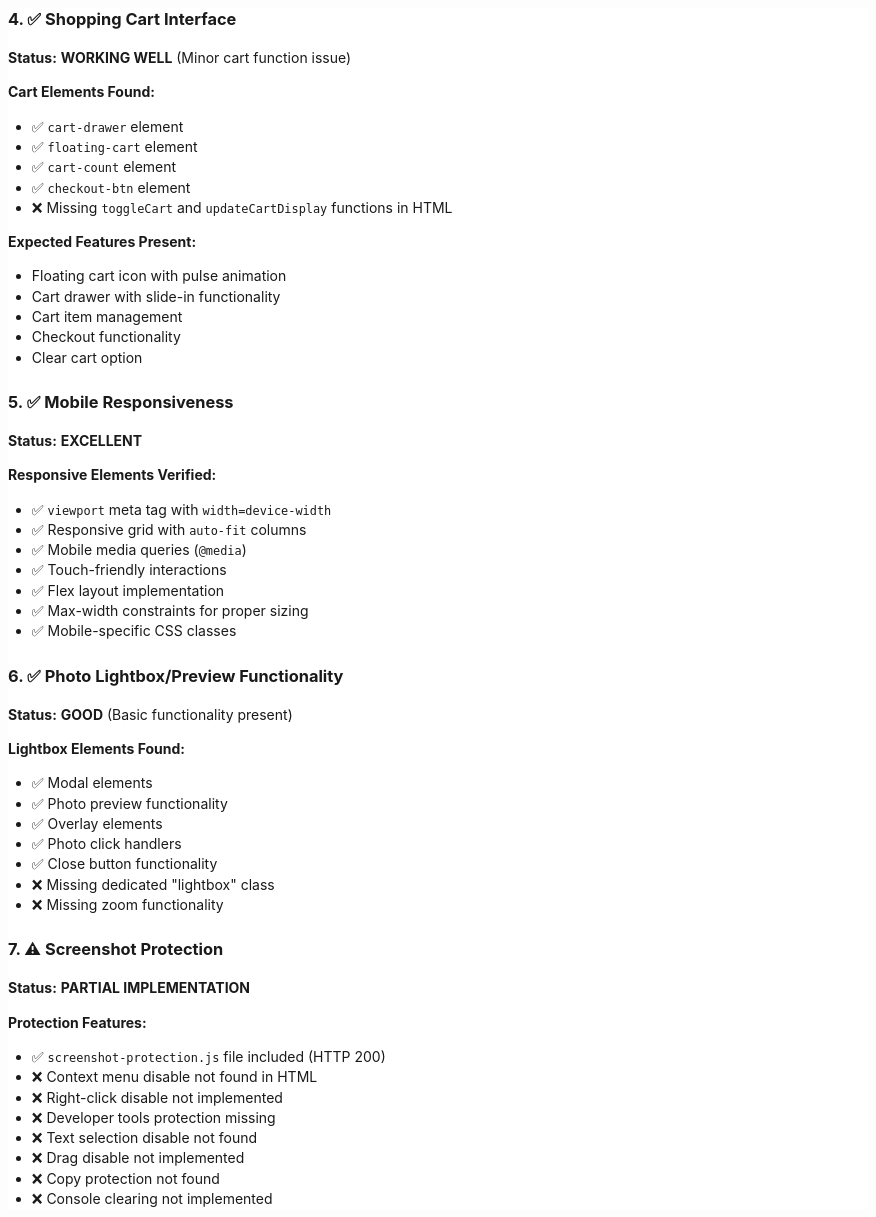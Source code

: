 ### 4. ✅ Shopping Cart Interface

**Status:** **WORKING WELL** (Minor cart function issue)

**Cart Elements Found:**
- ✅ `cart-drawer` element
- ✅ `floating-cart` element  
- ✅ `cart-count` element
- ✅ `checkout-btn` element
- ❌ Missing `toggleCart` and `updateCartDisplay` functions in HTML

**Expected Features Present:**
- Floating cart icon with pulse animation
- Cart drawer with slide-in functionality
- Cart item management
- Checkout functionality
- Clear cart option

### 5. ✅ Mobile Responsiveness  

**Status:** **EXCELLENT**

**Responsive Elements Verified:**
- ✅ `viewport` meta tag with `width=device-width`
- ✅ Responsive grid with `auto-fit` columns
- ✅ Mobile media queries (`@media`)
- ✅ Touch-friendly interactions
- ✅ Flex layout implementation
- ✅ Max-width constraints for proper sizing
- ✅ Mobile-specific CSS classes

### 6. ✅ Photo Lightbox/Preview Functionality

**Status:** **GOOD** (Basic functionality present)

**Lightbox Elements Found:**
- ✅ Modal elements
- ✅ Photo preview functionality  
- ✅ Overlay elements
- ✅ Photo click handlers
- ✅ Close button functionality
- ❌ Missing dedicated "lightbox" class
- ❌ Missing zoom functionality

### 7. ⚠️ Screenshot Protection

**Status:** **PARTIAL IMPLEMENTATION**

**Protection Features:**
- ✅ `screenshot-protection.js` file included (HTTP 200)
- ❌ Context menu disable not found in HTML
- ❌ Right-click disable not implemented
- ❌ Developer tools protection missing
- ❌ Text selection disable not found
- ❌ Drag disable not implemented  
- ❌ Copy protection not found
- ❌ Console clearing not implemented
